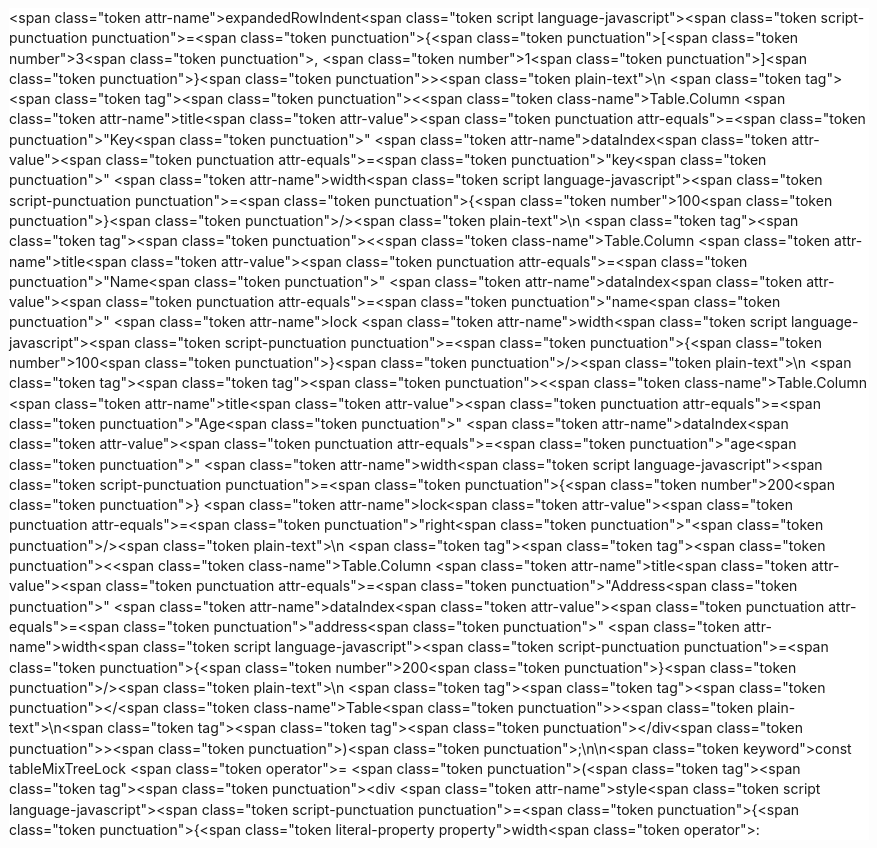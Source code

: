 <span class=\"token attr-name\">expandedRowIndent</span><span class=\"token script language-javascript\"><span class=\"token script-punctuation punctuation\">=</span><span class=\"token punctuation\">{</span><span class=\"token punctuation\">[</span><span class=\"token number\">3</span><span class=\"token punctuation\">,</span> <span class=\"token number\">1</span><span class=\"token punctuation\">]</span><span class=\"token punctuation\">}</span></span><span class=\"token punctuation\">></span></span><span class=\"token plain-text\">\n        </span><span class=\"token tag\"><span class=\"token tag\"><span class=\"token punctuation\">&lt;</span><span class=\"token class-name\">Table.Column</span></span> <span class=\"token attr-name\">title</span><span class=\"token attr-value\"><span class=\"token punctuation attr-equals\">=</span><span class=\"token punctuation\">\"</span>Key<span class=\"token punctuation\">\"</span></span> <span class=\"token attr-name\">dataIndex</span><span class=\"token attr-value\"><span class=\"token punctuation attr-equals\">=</span><span class=\"token punctuation\">\"</span>key<span class=\"token punctuation\">\"</span></span> <span class=\"token attr-name\">width</span><span class=\"token script language-javascript\"><span class=\"token script-punctuation punctuation\">=</span><span class=\"token punctuation\">{</span><span class=\"token number\">100</span><span class=\"token punctuation\">}</span></span><span class=\"token punctuation\">/></span></span><span class=\"token plain-text\">\n        </span><span class=\"token tag\"><span class=\"token tag\"><span class=\"token punctuation\">&lt;</span><span class=\"token class-name\">Table.Column</span></span> <span class=\"token attr-name\">title</span><span class=\"token attr-value\"><span class=\"token punctuation attr-equals\">=</span><span class=\"token punctuation\">\"</span>Name<span class=\"token punctuation\">\"</span></span> <span class=\"token attr-name\">dataIndex</span><span class=\"token attr-value\"><span class=\"token punctuation attr-equals\">=</span><span class=\"token punctuation\">\"</span>name<span class=\"token punctuation\">\"</span></span> <span class=\"token attr-name\">lock</span> <span class=\"token attr-name\">width</span><span class=\"token script language-javascript\"><span class=\"token script-punctuation punctuation\">=</span><span class=\"token punctuation\">{</span><span class=\"token number\">100</span><span class=\"token punctuation\">}</span></span><span class=\"token punctuation\">/></span></span><span class=\"token plain-text\">\n        </span><span class=\"token tag\"><span class=\"token tag\"><span class=\"token punctuation\">&lt;</span><span class=\"token class-name\">Table.Column</span></span> <span class=\"token attr-name\">title</span><span class=\"token attr-value\"><span class=\"token punctuation attr-equals\">=</span><span class=\"token punctuation\">\"</span>Age<span class=\"token punctuation\">\"</span></span> <span class=\"token attr-name\">dataIndex</span><span class=\"token attr-value\"><span class=\"token punctuation attr-equals\">=</span><span class=\"token punctuation\">\"</span>age<span class=\"token punctuation\">\"</span></span> <span class=\"token attr-name\">width</span><span class=\"token script language-javascript\"><span class=\"token script-punctuation punctuation\">=</span><span class=\"token punctuation\">{</span><span class=\"token number\">200</span><span class=\"token punctuation\">}</span></span> <span class=\"token attr-name\">lock</span><span class=\"token attr-value\"><span class=\"token punctuation attr-equals\">=</span><span class=\"token punctuation\">\"</span>right<span class=\"token punctuation\">\"</span></span><span class=\"token punctuation\">/></span></span><span class=\"token plain-text\">\n        </span><span class=\"token tag\"><span class=\"token tag\"><span class=\"token punctuation\">&lt;</span><span class=\"token class-name\">Table.Column</span></span> <span class=\"token attr-name\">title</span><span class=\"token attr-value\"><span class=\"token punctuation attr-equals\">=</span><span class=\"token punctuation\">\"</span>Address<span class=\"token punctuation\">\"</span></span> <span class=\"token attr-name\">dataIndex</span><span class=\"token attr-value\"><span class=\"token punctuation attr-equals\">=</span><span class=\"token punctuation\">\"</span>address<span class=\"token punctuation\">\"</span></span> <span class=\"token attr-name\">width</span><span class=\"token script language-javascript\"><span class=\"token script-punctuation punctuation\">=</span><span class=\"token punctuation\">{</span><span class=\"token number\">200</span><span class=\"token punctuation\">}</span></span><span class=\"token punctuation\">/></span></span><span class=\"token plain-text\">\n    </span><span class=\"token tag\"><span class=\"token tag\"><span class=\"token punctuation\">&lt;/</span><span class=\"token class-name\">Table</span></span><span class=\"token punctuation\">></span></span><span class=\"token plain-text\">\n</span><span class=\"token tag\"><span class=\"token tag\"><span class=\"token punctuation\">&lt;/</span>div</span><span class=\"token punctuation\">></span></span><span class=\"token punctuation\">)</span><span class=\"token punctuation\">;</span>\n\n<span class=\"token keyword\">const</span> tableMixTreeLock <span class=\"token operator\">=</span> <span class=\"token punctuation\">(</span><span class=\"token tag\"><span class=\"token tag\"><span class=\"token punctuation\">&lt;</span>div</span> <span class=\"token attr-name\">style</span><span class=\"token script language-javascript\"><span class=\"token script-punctuation punctuation\">=</span><span class=\"token punctuation\">{</span><span class=\"token punctuation\">{</span><span class=\"token literal-property property\">width</span><span class=\"token operator\">:</span>
